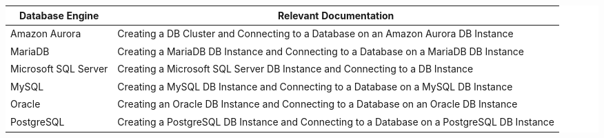 | Database Engine | Relevant Documentation |
| --- | --- |
| Amazon Aurora |  Creating a DB Cluster and Connecting to a Database on an Amazon Aurora DB Instance |
| MariaDB | Creating a MariaDB DB Instance and Connecting to a Database on a MariaDB DB Instance |
| Microsoft SQL Server | Creating a Microsoft SQL Server DB Instance and Connecting to a DB Instance |
| MySQL | Creating a MySQL DB Instance and Connecting to a Database on a MySQL DB Instance |
| Oracle | Creating an Oracle DB Instance and Connecting to a Database on an Oracle DB Instance |
| PostgreSQL |  Creating a PostgreSQL DB Instance and Connecting to a Database on a PostgreSQL DB Instance |



 


